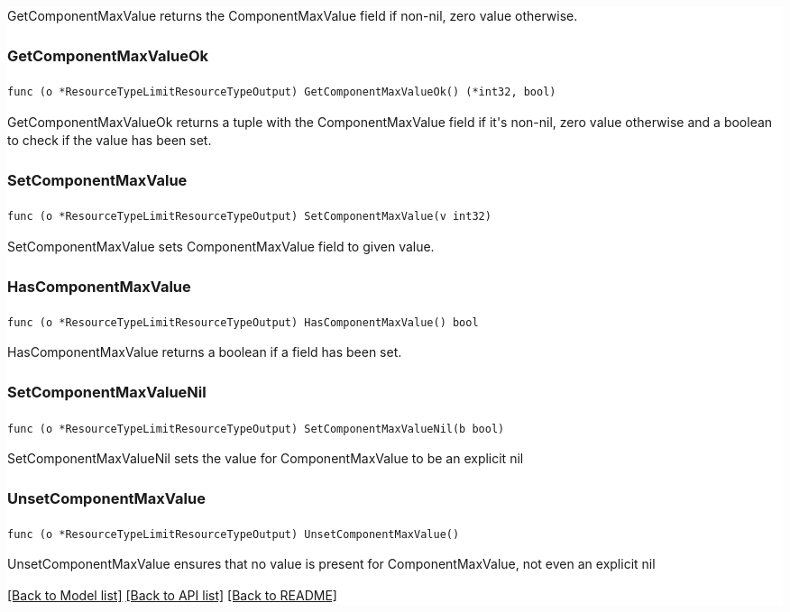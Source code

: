 GetComponentMaxValue returns the ComponentMaxValue field if non-nil, zero value otherwise.

### GetComponentMaxValueOk

`func (o *ResourceTypeLimitResourceTypeOutput) GetComponentMaxValueOk() (*int32, bool)`

GetComponentMaxValueOk returns a tuple with the ComponentMaxValue field if it's non-nil, zero value otherwise
and a boolean to check if the value has been set.

### SetComponentMaxValue

`func (o *ResourceTypeLimitResourceTypeOutput) SetComponentMaxValue(v int32)`

SetComponentMaxValue sets ComponentMaxValue field to given value.

### HasComponentMaxValue

`func (o *ResourceTypeLimitResourceTypeOutput) HasComponentMaxValue() bool`

HasComponentMaxValue returns a boolean if a field has been set.

### SetComponentMaxValueNil

`func (o *ResourceTypeLimitResourceTypeOutput) SetComponentMaxValueNil(b bool)`

 SetComponentMaxValueNil sets the value for ComponentMaxValue to be an explicit nil

### UnsetComponentMaxValue
`func (o *ResourceTypeLimitResourceTypeOutput) UnsetComponentMaxValue()`

UnsetComponentMaxValue ensures that no value is present for ComponentMaxValue, not even an explicit nil

[[Back to Model list]](../README.md#documentation-for-models) [[Back to API list]](../README.md#documentation-for-api-endpoints) [[Back to README]](../README.md)



